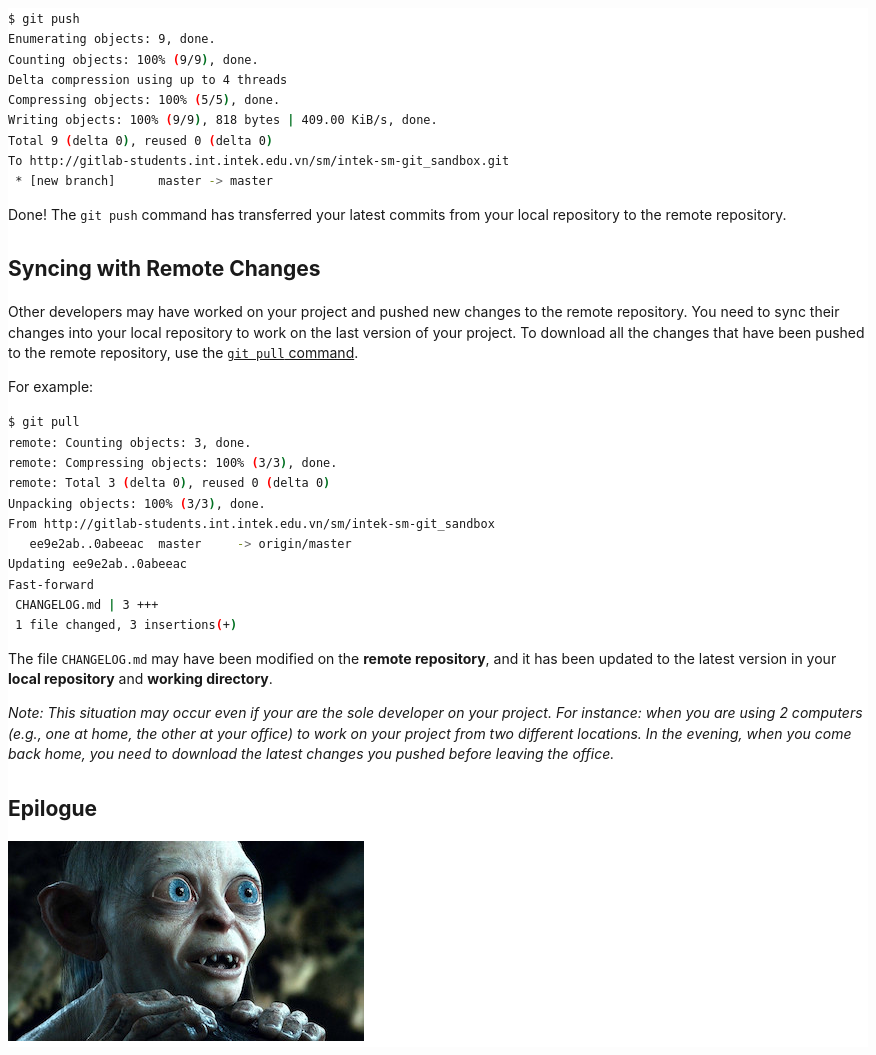 ```bash
$ git push
Enumerating objects: 9, done.
Counting objects: 100% (9/9), done.
Delta compression using up to 4 threads
Compressing objects: 100% (5/5), done.
Writing objects: 100% (9/9), 818 bytes | 409.00 KiB/s, done.
Total 9 (delta 0), reused 0 (delta 0)
To http://gitlab-students.int.intek.edu.vn/sm/intek-sm-git_sandbox.git
 * [new branch]      master -> master
```

Done! The `git push` command has transferred your latest commits from your local repository to the remote repository.

## Syncing with Remote Changes

Other developers may have worked on your project and pushed new changes to the remote repository. You need to sync their changes into your local repository to work on the last version of your project. To download all the changes that have been pushed to the remote repository, use the [`git pull` command](https://git-scm.com/docs/git-pull).

For example:

```bash
$ git pull
remote: Counting objects: 3, done.
remote: Compressing objects: 100% (3/3), done.
remote: Total 3 (delta 0), reused 0 (delta 0)
Unpacking objects: 100% (3/3), done.
From http://gitlab-students.int.intek.edu.vn/sm/intek-sm-git_sandbox
   ee9e2ab..0abeeac  master     -> origin/master
Updating ee9e2ab..0abeeac
Fast-forward
 CHANGELOG.md | 3 +++
 1 file changed, 3 insertions(+)
```

The file `CHANGELOG.md` may have been modified on the **remote repository**, and it has been updated to the latest version in your **local repository** and **working directory**.

_Note: This situation may occur even if your are the sole developer on your project. For instance: when you are using 2 computers (e.g., one at home, the other at your office) to work on your project from two different locations. In the evening, when you come back home, you need to download the latest changes you pushed before leaving the office._

## Epilogue

![Git, Your Friend](gollum_your_friend.jpg)
